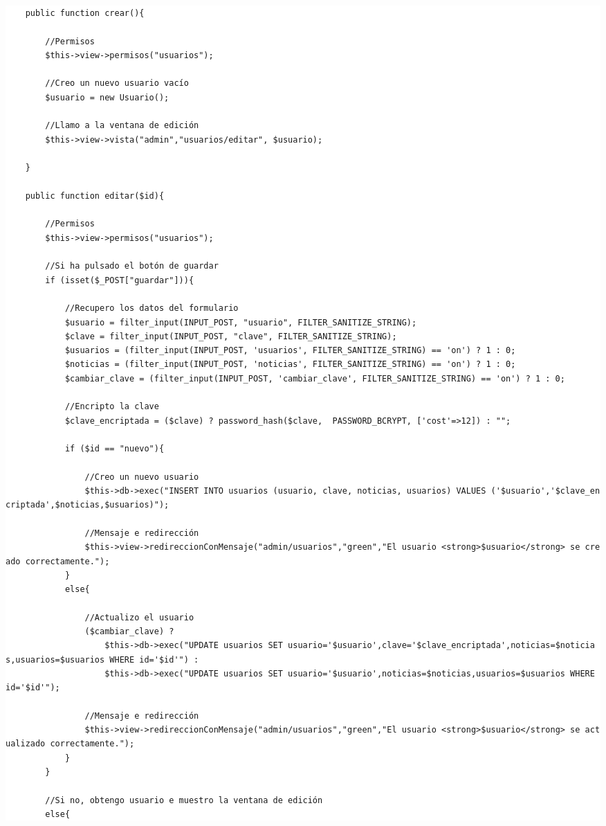 ```<?php
    public function crear(){

        //Permisos
        $this->view->permisos("usuarios");

        //Creo un nuevo usuario vacío
        $usuario = new Usuario();

        //Llamo a la ventana de edición
        $this->view->vista("admin","usuarios/editar", $usuario);

    }

    public function editar($id){

        //Permisos
        $this->view->permisos("usuarios");

        //Si ha pulsado el botón de guardar
        if (isset($_POST["guardar"])){

            //Recupero los datos del formulario
            $usuario = filter_input(INPUT_POST, "usuario", FILTER_SANITIZE_STRING);
            $clave = filter_input(INPUT_POST, "clave", FILTER_SANITIZE_STRING);
            $usuarios = (filter_input(INPUT_POST, 'usuarios', FILTER_SANITIZE_STRING) == 'on') ? 1 : 0;
            $noticias = (filter_input(INPUT_POST, 'noticias', FILTER_SANITIZE_STRING) == 'on') ? 1 : 0;
            $cambiar_clave = (filter_input(INPUT_POST, 'cambiar_clave', FILTER_SANITIZE_STRING) == 'on') ? 1 : 0;

            //Encripto la clave
            $clave_encriptada = ($clave) ? password_hash($clave,  PASSWORD_BCRYPT, ['cost'=>12]) : "";

            if ($id == "nuevo"){

                //Creo un nuevo usuario
                $this->db->exec("INSERT INTO usuarios (usuario, clave, noticias, usuarios) VALUES ('$usuario','$clave_encriptada',$noticias,$usuarios)");

                //Mensaje e redirección
                $this->view->redireccionConMensaje("admin/usuarios","green","El usuario <strong>$usuario</strong> se creado correctamente.");
            }
            else{

                //Actualizo el usuario
                ($cambiar_clave) ?
                    $this->db->exec("UPDATE usuarios SET usuario='$usuario',clave='$clave_encriptada',noticias=$noticias,usuarios=$usuarios WHERE id='$id'") :
                    $this->db->exec("UPDATE usuarios SET usuario='$usuario',noticias=$noticias,usuarios=$usuarios WHERE id='$id'");

                //Mensaje e redirección
                $this->view->redireccionConMensaje("admin/usuarios","green","El usuario <strong>$usuario</strong> se actualizado correctamente.");
            }
        }

        //Si no, obtengo usuario e muestro la ventana de edición
        else{

```